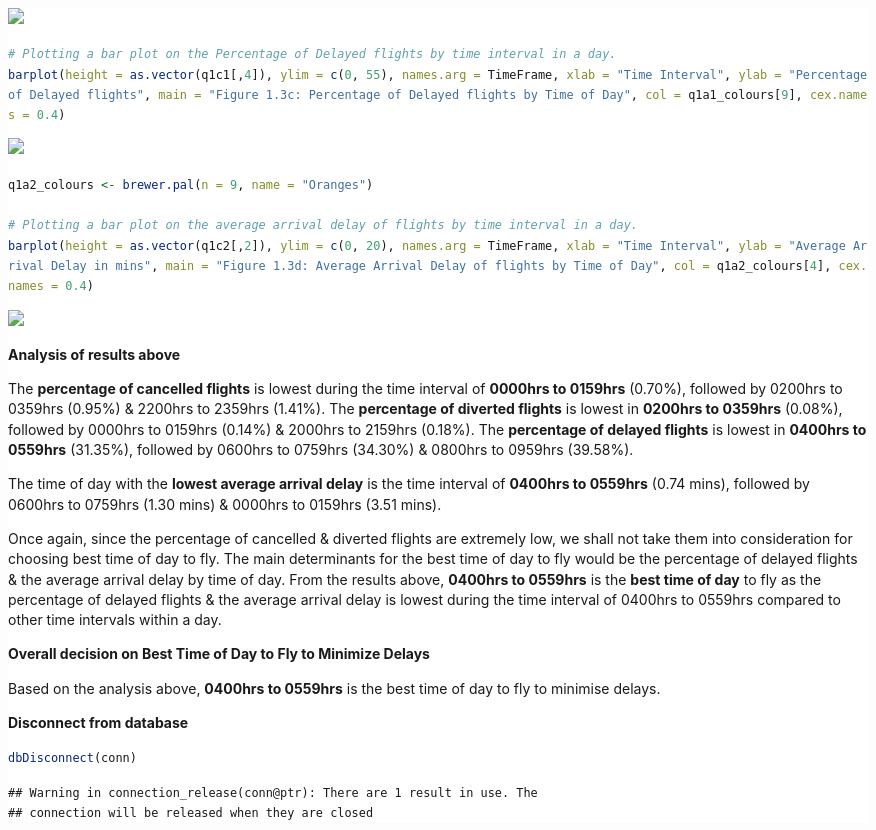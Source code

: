 ![](rmarkdown_qn1_github_files/figure-gfm/Barplots%20illustrating%20best%20time%20of%20day%20to%20fly%20to%20minimize%20delays-2.png)

``` r
# Plotting a bar plot on the Percentage of Delayed flights by time interval in a day. 
barplot(height = as.vector(q1c1[,4]), ylim = c(0, 55), names.arg = TimeFrame, xlab = "Time Interval", ylab = "Percentage of Delayed flights", main = "Figure 1.3c: Percentage of Delayed flights by Time of Day", col = q1a1_colours[9], cex.names = 0.4)
```

![](rmarkdown_qn1_github_files/figure-gfm/Barplots%20illustrating%20best%20time%20of%20day%20to%20fly%20to%20minimize%20delays-3.png)

``` r
q1a2_colours <- brewer.pal(n = 9, name = "Oranges")

# Plotting a bar plot on the average arrival delay of flights by time interval in a day. 
barplot(height = as.vector(q1c2[,2]), ylim = c(0, 20), names.arg = TimeFrame, xlab = "Time Interval", ylab = "Average Arrival Delay in mins", main = "Figure 1.3d: Average Arrival Delay of flights by Time of Day", col = q1a2_colours[4], cex.names = 0.4)
```

![](rmarkdown_qn1_github_files/figure-gfm/Barplots%20illustrating%20best%20time%20of%20day%20to%20fly%20to%20minimize%20delays-4.png)

**Analysis of results above**

The **percentage of cancelled flights** is lowest during the time
interval of **0000hrs to 0159hrs** (0.70%), followed by 0200hrs to
0359hrs (0.95%) & 2200hrs to 2359hrs (1.41%). The **percentage of
diverted flights** is lowest in **0200hrs to 0359hrs** (0.08%), followed
by 0000hrs to 0159hrs (0.14%) & 2000hrs to 2159hrs (0.18%). The
**percentage of delayed flights** is lowest in **0400hrs to 0559hrs**
(31.35%), followed by 0600hrs to 0759hrs (34.30%) & 0800hrs to 0959hrs
(39.58%).

The time of day with the **lowest average arrival delay** is the time
interval of **0400hrs to 0559hrs** (0.74 mins), followed by 0600hrs to
0759hrs (1.30 mins) & 0000hrs to 0159hrs (3.51 mins).

Once again, since the percentage of cancelled & diverted flights are
extremely low, we shall not take them into consideration for choosing
best time of day to fly. The main determinants for the best time of day
to fly would be the percentage of delayed flights & the average arrival
delay by time of day. From the results above, **0400hrs to 0559hrs** is
the **best time of day** to fly as the percentage of delayed flights &
the average arrival delay is lowest during the time interval of 0400hrs
to 0559hrs compared to other time intervals within a day.

**Overall decision on Best Time of Day to Fly to Minimize Delays**

Based on the analysis above, **0400hrs to 0559hrs** is the best time of
day to fly to minimise delays.

**Disconnect from database**

``` r
dbDisconnect(conn)
```

    ## Warning in connection_release(conn@ptr): There are 1 result in use. The
    ## connection will be released when they are closed
